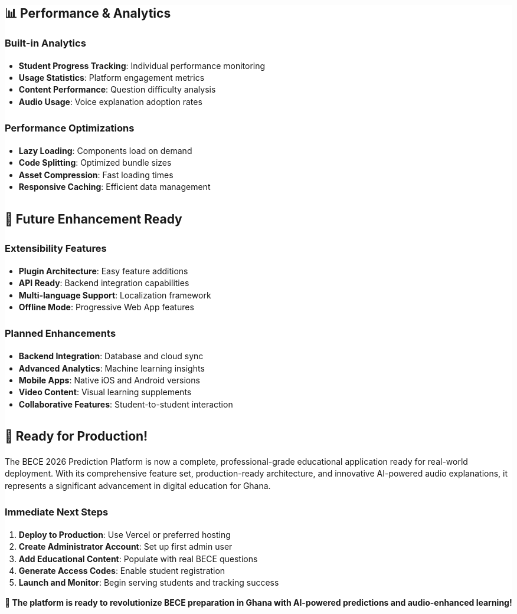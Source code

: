 ## 📊 **Performance & Analytics**

### **Built-in Analytics**
- **Student Progress Tracking**: Individual performance monitoring
- **Usage Statistics**: Platform engagement metrics
- **Content Performance**: Question difficulty analysis
- **Audio Usage**: Voice explanation adoption rates

### **Performance Optimizations**
- **Lazy Loading**: Components load on demand
- **Code Splitting**: Optimized bundle sizes
- **Asset Compression**: Fast loading times
- **Responsive Caching**: Efficient data management

## 🔮 **Future Enhancement Ready**

### **Extensibility Features**
- **Plugin Architecture**: Easy feature additions
- **API Ready**: Backend integration capabilities
- **Multi-language Support**: Localization framework
- **Offline Mode**: Progressive Web App features

### **Planned Enhancements**
- **Backend Integration**: Database and cloud sync
- **Advanced Analytics**: Machine learning insights
- **Mobile Apps**: Native iOS and Android versions
- **Video Content**: Visual learning supplements
- **Collaborative Features**: Student-to-student interaction

## 🎉 **Ready for Production!**

The BECE 2026 Prediction Platform is now a complete, professional-grade educational application ready for real-world deployment. With its comprehensive feature set, production-ready architecture, and innovative AI-powered audio explanations, it represents a significant advancement in digital education for Ghana.

### **Immediate Next Steps**
1. **Deploy to Production**: Use Vercel or preferred hosting
2. **Create Administrator Account**: Set up first admin user
3. **Add Educational Content**: Populate with real BECE questions
4. **Generate Access Codes**: Enable student registration
5. **Launch and Monitor**: Begin serving students and tracking success

**🌟 The platform is ready to revolutionize BECE preparation in Ghana with AI-powered predictions and audio-enhanced learning!**
